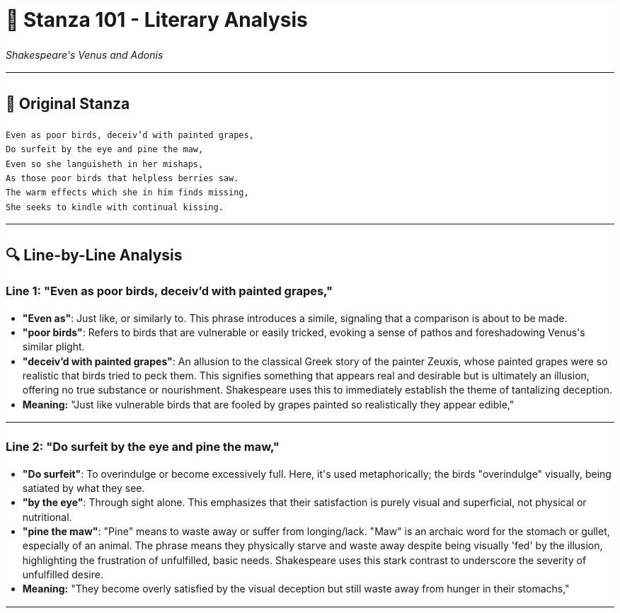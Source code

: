 # 🌹 Stanza 101 - Literary Analysis
*Shakespeare's Venus and Adonis*

---

## 📖 Original Stanza
```
Even as poor birds, deceiv’d with painted grapes,
Do surfeit by the eye and pine the maw,
Even so she languisheth in her mishaps,
As those poor birds that helpless berries saw.      
The warm effects which she in him finds missing,
She seeks to kindle with continual kissing.
```

---

## 🔍 Line-by-Line Analysis

### Line 1: "Even as poor birds, deceiv’d with painted grapes,"
*   **"Even as"**: Just like, or similarly to. This phrase introduces a simile, signaling that a comparison is about to be made.
*   **"poor birds"**: Refers to birds that are vulnerable or easily tricked, evoking a sense of pathos and foreshadowing Venus's similar plight.
*   **"deceiv’d with painted grapes"**: An allusion to the classical Greek story of the painter Zeuxis, whose painted grapes were so realistic that birds tried to peck them. This signifies something that appears real and desirable but is ultimately an illusion, offering no true substance or nourishment. Shakespeare uses this to immediately establish the theme of tantalizing deception.
*   **Meaning:** "Just like vulnerable birds that are fooled by grapes painted so realistically they appear edible,"

---

### Line 2: "Do surfeit by the eye and pine the maw,"
*   **"Do surfeit"**: To overindulge or become excessively full. Here, it's used metaphorically; the birds "overindulge" visually, being satiated by what they see.
*   **"by the eye"**: Through sight alone. This emphasizes that their satisfaction is purely visual and superficial, not physical or nutritional.
*   **"pine the maw"**: "Pine" means to waste away or suffer from longing/lack. "Maw" is an archaic word for the stomach or gullet, especially of an animal. The phrase means they physically starve and waste away despite being visually 'fed' by the illusion, highlighting the frustration of unfulfilled, basic needs. Shakespeare uses this stark contrast to underscore the severity of unfulfilled desire.
*   **Meaning:** "They become overly satisfied by the visual deception but still waste away from hunger in their stomachs,"

---
